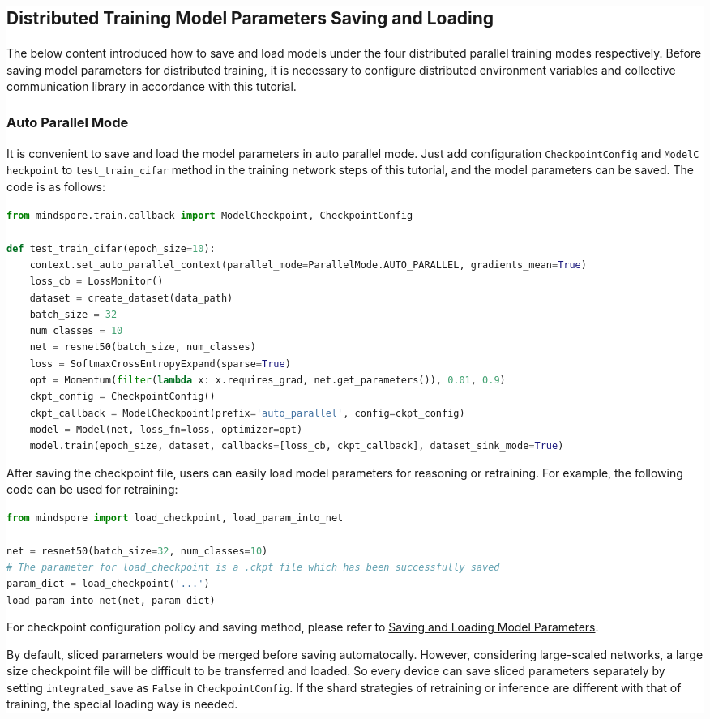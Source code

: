 ## Distributed Training Model Parameters Saving and Loading

The below content introduced how to save and load models under the four distributed parallel training modes respectively. Before saving model parameters for distributed training, it is necessary to configure distributed environment variables and collective communication library in accordance with this tutorial.

### Auto Parallel Mode

It is convenient to save and load the model parameters in auto parallel mode. Just add configuration `CheckpointConfig` and `ModelCheckpoint` to `test_train_cifar` method in the training network steps of this tutorial, and the model parameters can be saved. The code is as follows:

```python
from mindspore.train.callback import ModelCheckpoint, CheckpointConfig

def test_train_cifar(epoch_size=10):
    context.set_auto_parallel_context(parallel_mode=ParallelMode.AUTO_PARALLEL, gradients_mean=True)
    loss_cb = LossMonitor()
    dataset = create_dataset(data_path)
    batch_size = 32
    num_classes = 10
    net = resnet50(batch_size, num_classes)
    loss = SoftmaxCrossEntropyExpand(sparse=True)
    opt = Momentum(filter(lambda x: x.requires_grad, net.get_parameters()), 0.01, 0.9)
    ckpt_config = CheckpointConfig()
    ckpt_callback = ModelCheckpoint(prefix='auto_parallel', config=ckpt_config)
    model = Model(net, loss_fn=loss, optimizer=opt)
    model.train(epoch_size, dataset, callbacks=[loss_cb, ckpt_callback], dataset_sink_mode=True)
```

After saving the checkpoint file, users can easily load model parameters for reasoning or retraining. For example, the following code can be used for retraining:

```python
from mindspore import load_checkpoint, load_param_into_net

net = resnet50(batch_size=32, num_classes=10)
# The parameter for load_checkpoint is a .ckpt file which has been successfully saved
param_dict = load_checkpoint('...')
load_param_into_net(net, param_dict)
```

For checkpoint configuration policy and saving method, please refer to [Saving and Loading Model Parameters](https://www.mindspore.cn/tutorial/training/en/master/use/save_model.html#checkpoint-configuration-policies).

By default, sliced parameters would be merged before saving automatocally. However, considering large-scaled networks, a large size checkpoint file will be difficult to be transferred and loaded. So every device can save sliced parameters separately by setting `integrated_save` as `False` in `CheckpointConfig`. If the shard strategies of retraining or inference are different with that of training, the special loading way is needed.
